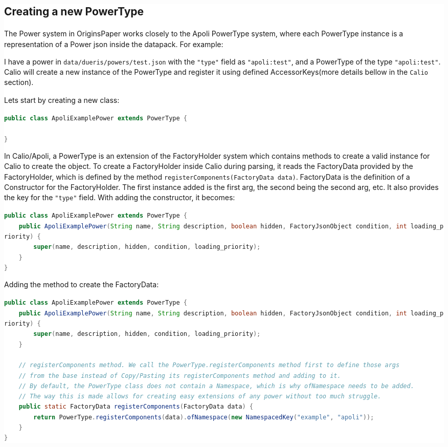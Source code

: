 ## Creating a new PowerType

The Power system in OriginsPaper works closely to the Apoli PowerType system, where each PowerType instance is a
representation of a Power json inside the datapack. For example:

I have a power in ``data/dueris/powers/test.json`` with the `"type"` field as `"apoli:test"`, and a PowerType of the
type `"apoli:test"`. Calio will create a new instance of the PowerType and register it using defined AccessorKeys(more
details bellow in the `Calio` section).

Lets start by creating a new class:

```java
public class ApoliExamplePower extends PowerType {

}
```

In Calio/Apoli, a PowerType is an extension of the FactoryHolder system which contains methods to create a valid
instance for Calio to create the object. To create a FactoryHolder inside Calio during parsing, it reads the FactoryData
provided by the FactoryHolder, which is defined by the method ``registerComponents(FactoryData data)``. FactoryData is
the definition of a Constructor for the FactoryHolder. The first instance added is the first arg, the second being the
second arg, etc. It also provides the key for the `"type"` field.
With adding the constructor, it becomes:

```java
public class ApoliExamplePower extends PowerType {
	public ApoliExamplePower(String name, String description, boolean hidden, FactoryJsonObject condition, int loading_priority) {
		super(name, description, hidden, condition, loading_priority);
	}
}
```

Adding the method to create the FactoryData:

```java
public class ApoliExamplePower extends PowerType {
	public ApoliExamplePower(String name, String description, boolean hidden, FactoryJsonObject condition, int loading_priority) {
		super(name, description, hidden, condition, loading_priority);
	}

	// registerComponents method. We call the PowerType.registerComponents method first to define those args
	// from the base instead of Copy/Pasting its registerComponents method and adding to it.
	// By default, the PowerType class does not contain a Namespace, which is why ofNamespace needs to be added.
	// The way this is made allows for creating easy extensions of any power without too much struggle.
	public static FactoryData registerComponents(FactoryData data) {
		return PowerType.registerComponents(data).ofNamespace(new NamespacedKey("example", "apoli"));
	}
}
```
